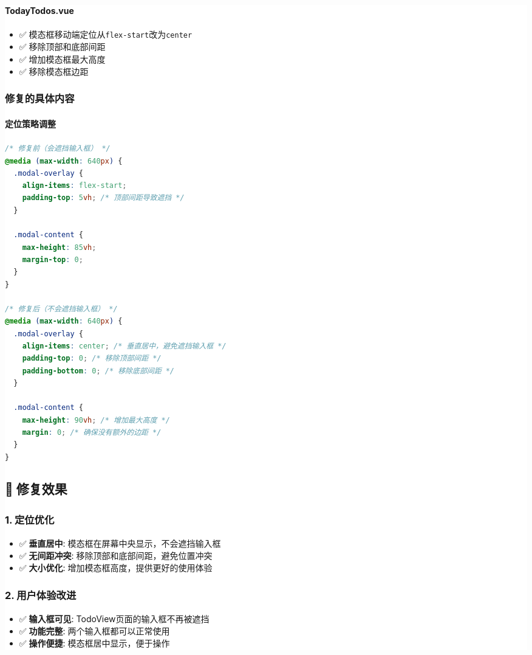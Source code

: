 #### TodayTodos.vue
- ✅ 模态框移动端定位从`flex-start`改为`center`
- ✅ 移除顶部和底部间距
- ✅ 增加模态框最大高度
- ✅ 移除模态框边距

### 修复的具体内容

#### 定位策略调整
```css
/* 修复前（会遮挡输入框） */
@media (max-width: 640px) {
  .modal-overlay {
    align-items: flex-start;
    padding-top: 5vh; /* 顶部间距导致遮挡 */
  }
  
  .modal-content {
    max-height: 85vh;
    margin-top: 0;
  }
}

/* 修复后（不会遮挡输入框） */
@media (max-width: 640px) {
  .modal-overlay {
    align-items: center; /* 垂直居中，避免遮挡输入框 */
    padding-top: 0; /* 移除顶部间距 */
    padding-bottom: 0; /* 移除底部间距 */
  }
  
  .modal-content {
    max-height: 90vh; /* 增加最大高度 */
    margin: 0; /* 确保没有额外的边距 */
  }
}
```

## 🎯 修复效果

### 1. 定位优化
- ✅ **垂直居中**: 模态框在屏幕中央显示，不会遮挡输入框
- ✅ **无间距冲突**: 移除顶部和底部间距，避免位置冲突
- ✅ **大小优化**: 增加模态框高度，提供更好的使用体验

### 2. 用户体验改进
- ✅ **输入框可见**: TodoView页面的输入框不再被遮挡
- ✅ **功能完整**: 两个输入框都可以正常使用
- ✅ **操作便捷**: 模态框居中显示，便于操作
